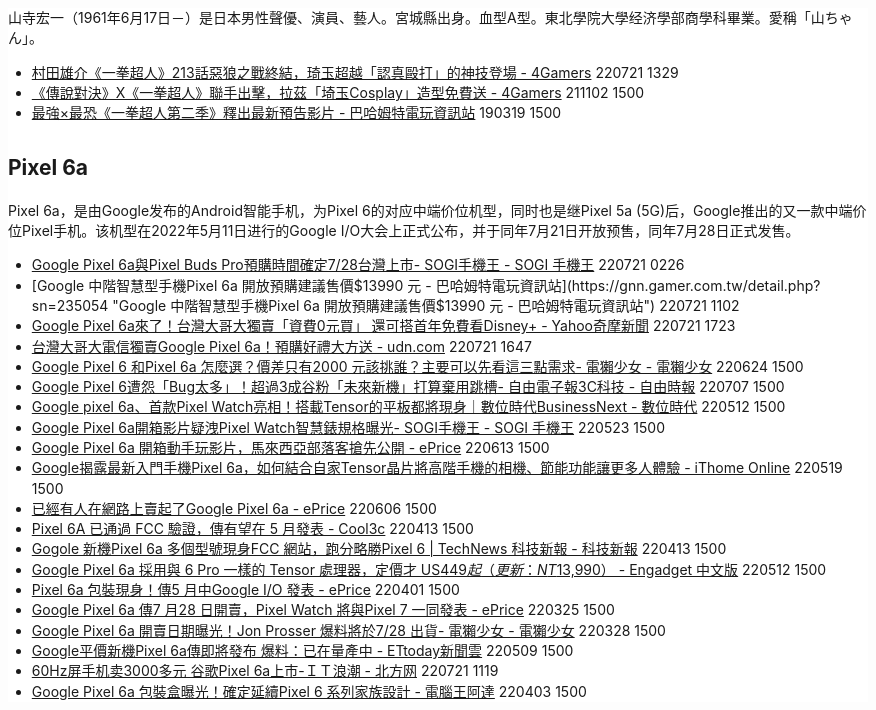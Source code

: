 山寺宏一（1961年6月17日－）是日本男性聲優、演員、藝人。宮城縣出身。血型A型。東北學院大學经济學部商學科畢業。愛稱「山ちゃん」。
- [村田雄介《一拳超人》213話惡狼之戰終結，琦玉超越「認真毆打」的神技登場 - 4Gamers](https://www.4gamers.com.tw/news/detail/54266/murata-yusuke-one-punch-man-213-give-us-a-good-fight-and-good-end "村田雄介《一拳超人》213話惡狼之戰終結，琦玉超越「認真毆打」的神技登場 - 4Gamers") 220721 1329
- [《傳說對決》X《一拳超人》聯手出擊，拉茲「埼玉Cosplay」造型免費送 - 4Gamers](https://www.4gamers.com.tw/news/detail/50688/aov-x-one-punch-man "《傳說對決》X《一拳超人》聯手出擊，拉茲「埼玉Cosplay」造型免費送 - 4Gamers") 211102 1500
- [最強×最恐《一拳超人第二季》釋出最新預告影片 - 巴哈姆特電玩資訊站](https://gnn.gamer.com.tw/detail.php?sn=176791 "最強×最恐《一拳超人第二季》釋出最新預告影片 - 巴哈姆特電玩資訊站") 190319 1500

## Pixel 6a

Pixel 6a，是由Google发布的Android智能手机，为Pixel 6的对应中端价位机型，同时也是继Pixel 5a (5G)后，Google推出的又一款中端价位Pixel手机。该机型在2022年5月11日进行的Google I/O大会上正式公布，并于同年7月21日开放预售，同年7月28日正式发售。
- [Google Pixel 6a與Pixel Buds Pro預購時間確定7/28台灣上市- SOGI手機王 - SOGI 手機王](https://www.sogi.com.tw/articles/google_pixel_6a/6258252 "Google Pixel 6a與Pixel Buds Pro預購時間確定7/28台灣上市- SOGI手機王 - SOGI 手機王") 220721 0226
- [Google 中階智慧型手機Pixel 6a 開放預購建議售價$13990 元 - 巴哈姆特電玩資訊站](https://gnn.gamer.com.tw/detail.php?sn=235054 "Google 中階智慧型手機Pixel 6a 開放預購建議售價$13990 元 - 巴哈姆特電玩資訊站") 220721 1102
- [Google Pixel 6a來了！台灣大哥大獨賣「資費0元買」 還可搭首年免費看Disney+ - Yahoo奇摩新聞](https://tw.news.yahoo.com/%E5%8F%B0%E7%81%A3%E5%A4%A7%E5%93%A5%E5%A4%A7%E7%8D%A8%E8%B3%A3-google-pixel-6-a-092350401.html "Google Pixel 6a來了！台灣大哥大獨賣「資費0元買」 還可搭首年免費看Disney+ - Yahoo奇摩新聞") 220721 1723
- [台灣大哥大電信獨賣Google Pixel 6a！預購好禮大方送 - udn.com](https://udn.com/news/amp/story/7270/6478360 "台灣大哥大電信獨賣Google Pixel 6a！預購好禮大方送 - udn.com") 220721 1647
- [Google Pixel 6 和Pixel 6a 怎麼選？價差只有2000 元該挑誰？主要可以先看這三點需求- 電獺少女 - 電獺少女](https://agirls.aotter.net/post/60840 "Google Pixel 6 和Pixel 6a 怎麼選？價差只有2000 元該挑誰？主要可以先看這三點需求- 電獺少女 - 電獺少女") 220624 1500
- [Google Pixel 6遭怨「Bug太多」！超過3成谷粉「未來新機」打算棄用跳槽- 自由電子報3C科技 - 自由時報](https://3c.ltn.com.tw/news/50013 "Google Pixel 6遭怨「Bug太多」！超過3成谷粉「未來新機」打算棄用跳槽- 自由電子報3C科技 - 自由時報") 220707 1500
- [Google pixel 6a、首款Pixel Watch亮相！搭載Tensor的平板都將現身｜數位時代BusinessNext - 數位時代](https://www.bnext.com.tw/article/69124/google-pixel-3c-2022 "Google pixel 6a、首款Pixel Watch亮相！搭載Tensor的平板都將現身｜數位時代BusinessNext - 數位時代") 220512 1500
- [Google Pixel 6a開箱影片疑洩Pixel Watch智慧錶規格曝光- SOGI手機王 - SOGI 手機王](https://www.sogi.com.tw/articles/google_pixel_6a/6257920 "Google Pixel 6a開箱影片疑洩Pixel Watch智慧錶規格曝光- SOGI手機王 - SOGI 手機王") 220523 1500
- [Google Pixel 6a 開箱動手玩影片，馬來西亞部落客搶先公開 - ePrice](https://m.eprice.com.tw/mobile/talk/4541/5732260/1 "Google Pixel 6a 開箱動手玩影片，馬來西亞部落客搶先公開 - ePrice") 220613 1500
- [Google揭露最新入門手機Pixel 6a，如何結合自家Tensor晶片將高階手機的相機、節能功能讓更多人體驗 - iThome Online](https://www.ithome.com.tw/news/150999 "Google揭露最新入門手機Pixel 6a，如何結合自家Tensor晶片將高階手機的相機、節能功能讓更多人體驗 - iThome Online") 220519 1500
- [已經有人在網路上賣起了Google Pixel 6a - ePrice](https://m.eprice.com.tw/mobile/talk/4541/5731069/1/ "已經有人在網路上賣起了Google Pixel 6a - ePrice") 220606 1500
- [Pixel 6A 已通過 FCC 驗證，傳有望在 5 月發表 - Cool3c](https://www.cool3c.com/article/175696 "Pixel 6A 已通過 FCC 驗證，傳有望在 5 月發表 - Cool3c") 220413 1500
- [Gogole 新機Pixel 6a 多個型號現身FCC 網站，跑分略勝Pixel 6 | TechNews 科技新報 - 科技新報](https://ccc.technews.tw/2022/04/13/multiple-models-of-google-pixel-6a-pass-through-fcc/ "Gogole 新機Pixel 6a 多個型號現身FCC 網站，跑分略勝Pixel 6 | TechNews 科技新報 - 科技新報") 220413 1500
- [Google Pixel 6a 採用與 6 Pro 一樣的 Tensor 處理器，定價才 US$449 起（更新：NT$13,990） - Engadget 中文版](https://chinese.engadget.com/google-pixel-6a-184152043.html "Google Pixel 6a 採用與 6 Pro 一樣的 Tensor 處理器，定價才 US$449 起（更新：NT$13,990） - Engadget 中文版") 220512 1500
- [Pixel 6a 包裝現身！傳5 月中Google I/O 發表 - ePrice](https://m.eprice.com.tw/mobile/talk/4541/5718608/1/ "Pixel 6a 包裝現身！傳5 月中Google I/O 發表 - ePrice") 220401 1500
- [Google Pixel 6a 傳7 月28 日開賣，Pixel Watch 將與Pixel 7 一同發表 - ePrice](https://m.eprice.com.tw/mobile/talk/4541/5717266/1/ "Google Pixel 6a 傳7 月28 日開賣，Pixel Watch 將與Pixel 7 一同發表 - ePrice") 220325 1500
- [Google Pixel 6a 開賣日期曝光！Jon Prosser 爆料將於7/28 出貨- 電獺少女 - 電獺少女](https://agirls.aotter.net/post/60577 "Google Pixel 6a 開賣日期曝光！Jon Prosser 爆料將於7/28 出貨- 電獺少女 - 電獺少女") 220328 1500
- [Google平價新機Pixel 6a傳即將發布 爆料：已在量產中 - ETtoday新聞雲](https://www.ettoday.net/news/20220509/2247085.htm "Google平價新機Pixel 6a傳即將發布 爆料：已在量產中 - ETtoday新聞雲") 220509 1500
- [60Hz屏手机卖3000多元 谷歌Pixel 6a上市-ＩＴ浪潮 - 北方网](http://it.enorth.com.cn/system/2022/07/21/052920162.shtml "60Hz屏手机卖3000多元 谷歌Pixel 6a上市-ＩＴ浪潮 - 北方网") 220721 1119
- [Google Pixel 6a 包裝盒曝光！確定延續Pixel 6 系列家族設計 - 電腦王阿達](https://www.kocpc.com.tw/archives/434335 "Google Pixel 6a 包裝盒曝光！確定延續Pixel 6 系列家族設計 - 電腦王阿達") 220403 1500
